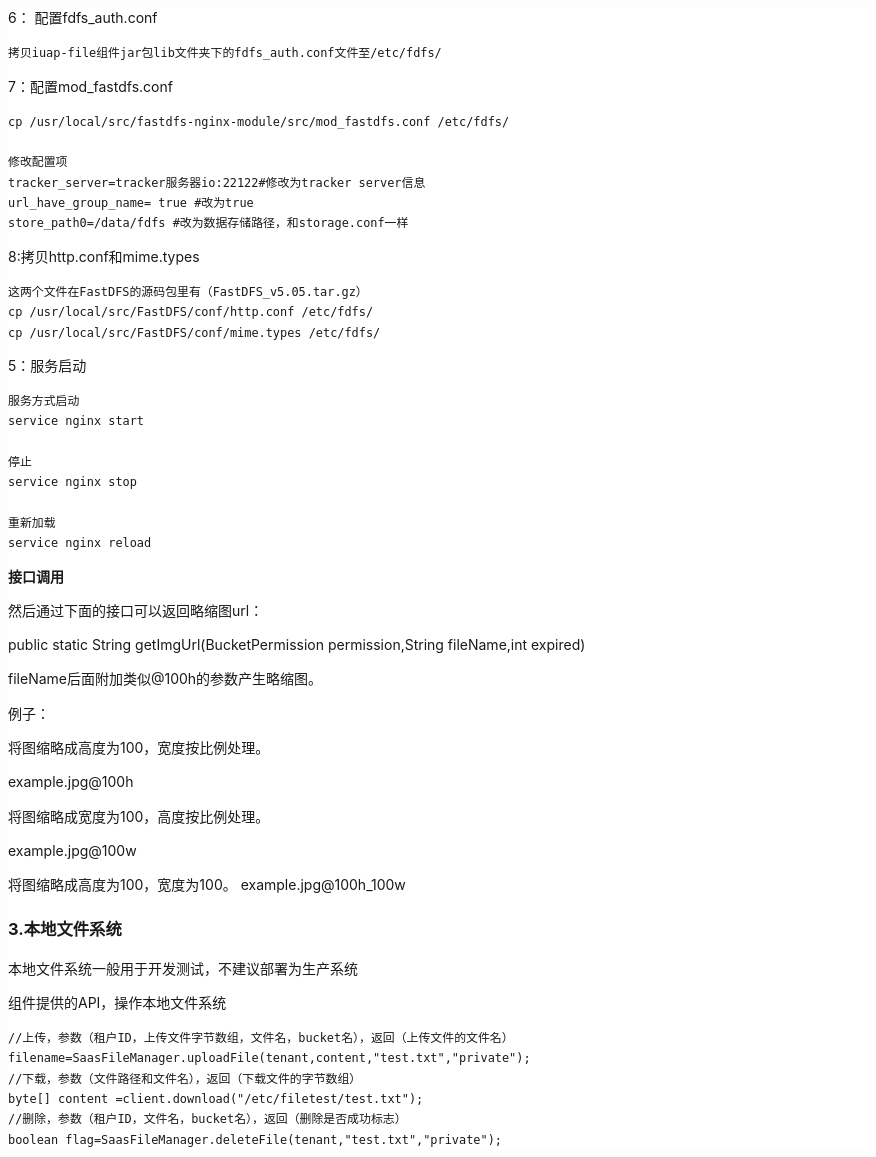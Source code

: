6：	配置fdfs_auth.conf

	拷贝iuap-file组件jar包lib文件夹下的fdfs_auth.conf文件至/etc/fdfs/

7：配置mod_fastdfs.conf
	
	cp /usr/local/src/fastdfs-nginx-module/src/mod_fastdfs.conf /etc/fdfs/
	
	修改配置项
	tracker_server=tracker服务器io:22122#修改为tracker server信息
	url_have_group_name= true #改为true
	store_path0=/data/fdfs #改为数据存储路径，和storage.conf一样

8:拷贝http.conf和mime.types

	这两个文件在FastDFS的源码包里有（FastDFS_v5.05.tar.gz）
	cp /usr/local/src/FastDFS/conf/http.conf /etc/fdfs/
	cp /usr/local/src/FastDFS/conf/mime.types /etc/fdfs/
	


5：服务启动

	服务方式启动
	service nginx start

	停止
	service nginx stop

	重新加载
	service nginx reload

**接口调用**

然后通过下面的接口可以返回略缩图url：

public static String getImgUrl(BucketPermission permission,String fileName,int expired)

fileName后面附加类似@100h的参数产生略缩图。

例子：

将图缩略成高度为100，宽度按比例处理。

example.jpg@100h

将图缩略成宽度为100，高度按比例处理。

example.jpg@100w

将图缩略成高度为100，宽度为100。
example.jpg@100h_100w


### 3.本地文件系统 ###

本地文件系统一般用于开发测试，不建议部署为生产系统

组件提供的API，操作本地文件系统


    //上传，参数（租户ID，上传文件字节数组，文件名，bucket名），返回（上传文件的文件名）
    filename=SaasFileManager.uploadFile(tenant,content,"test.txt","private");
	//下载，参数（文件路径和文件名），返回（下载文件的字节数组）
    byte[] content =client.download("/etc/filetest/test.txt");
    //删除，参数（租户ID，文件名，bucket名），返回（删除是否成功标志）
    boolean flag=SaasFileManager.deleteFile(tenant,"test.txt","private");
